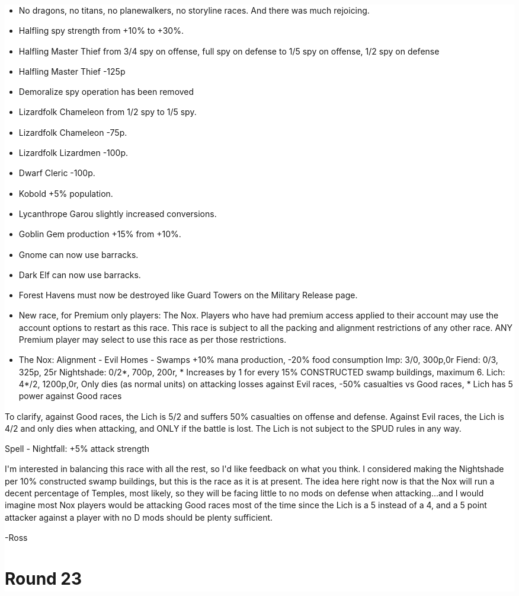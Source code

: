 * No dragons, no titans, no planewalkers, no storyline races. And there was much rejoicing. 

* Halfling spy strength from +10% to +30%. 
* Halfling Master Thief from 3/4 spy on offense, full spy on defense to 1/5 spy on offense, 1/2 spy on defense 
* Halfling Master Thief -125p 
* Demoralize spy operation has been removed 

* Lizardfolk Chameleon from 1/2 spy to 1/5 spy. 
* Lizardfolk Chameleon -75p. 
* Lizardfolk Lizardmen -100p. 

* Dwarf Cleric -100p. 

* Kobold +5% population. 

* Lycanthrope Garou slightly increased conversions. 

* Goblin Gem production +15% from +10%. 

* Gnome can now use barracks. 

* Dark Elf can now use barracks. 

* Forest Havens must now be destroyed like Guard Towers on the Military Release page. 

* New race, for Premium only players: The Nox. Players who have had premium access applied to their account may use the account options to restart as this race. This race is subject to all the packing and alignment restrictions of any other race. ANY Premium player may select to use this race as per those restrictions. 

* The Nox: 
Alignment - Evil 
Homes - Swamps 
+10% mana production, -20% food consumption 
Imp: 3/0, 300p,0r 
Fiend: 0/3, 325p, 25r 
Nightshade: 0/2*, 700p, 200r, * Increases by 1 for every 15% CONSTRUCTED swamp buildings, maximum 6. 
Lich: 4*/2, 1200p,0r, Only dies (as normal units) on attacking losses against Evil races, -50% casualties vs Good races, * Lich has 5 power against Good races 

To clarify, against Good races, the Lich is 5/2 and suffers 50% casualties on offense and defense. Against Evil races, the Lich is 4/2 and only dies when attacking, and ONLY if the battle is lost. The Lich is not subject to the SPUD rules in any way. 

Spell - Nightfall: +5% attack strength 

I'm interested in balancing this race with all the rest, so I'd like feedback on what you think. I considered making the Nightshade per 10% constructed swamp buildings, but this is the race as it is at present. The idea here right now is that the Nox will run a decent percentage of Temples, most likely, so they will be facing little to no mods on defense when attacking...and I would imagine most Nox players would be attacking Good races most of the time since the Lich is a 5 instead of a 4, and a 5 point attacker against a player with no D mods should be plenty sufficient.

-Ross


# Round 23
